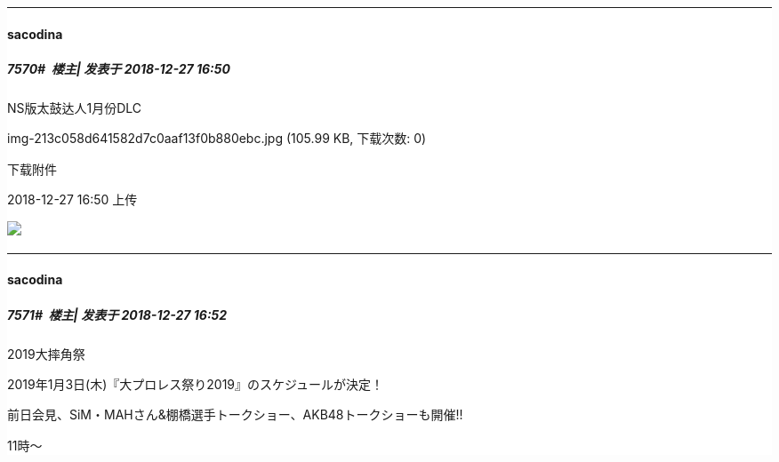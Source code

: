 










*****

####  sacodina  
##### 7570#         楼主| 发表于 2018-12-27 16:50




NS版太鼓达人1月份DLC






img-213c058d641582d7c0aaf13f0b880ebc.jpg
(105.99 KB, 下载次数: 0)




下载附件


2018-12-27 16:50 上传









<img src="https://img.saraba1st.com/forum/201812/27/165020h17rvdwxdyrr3nq7.jpg" referrerpolicy="no-referrer">












*****

####  sacodina  
##### 7571#         楼主| 发表于 2018-12-27 16:52




2019大摔角祭


2019年1月3日(木)『大プロレス祭り2019』のスケジュールが決定！ 

前日会見、SiM・MAHさん&amp;棚橋選手トークショー、AKB48トークショーも開催!! 

11時～ 

